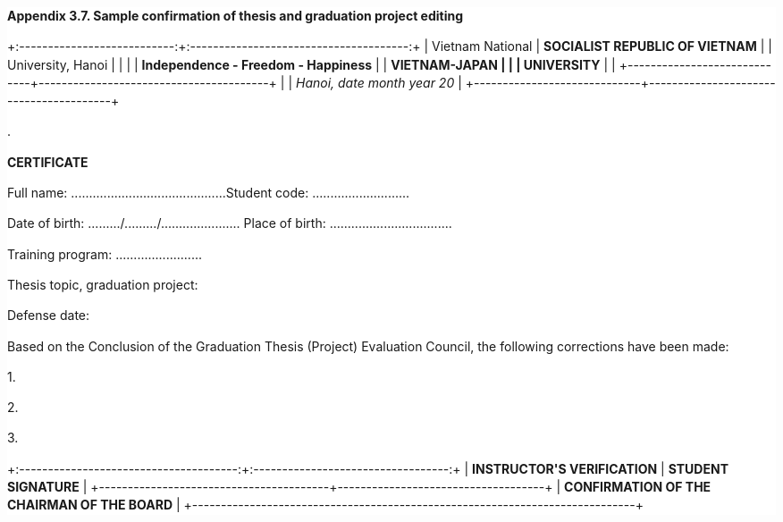 **Appendix 3.7. Sample confirmation of thesis and graduation project
editing**

+:---------------------------:+:--------------------------------------:+
| Vietnam National            | **SOCIALIST REPUBLIC OF VIETNAM**      |
| University, Hanoi           |                                        |
|                             | **Independence - Freedom - Happiness** |
| **VIETNAM-JAPAN             |                                        |
| UNIVERSITY**                |                                        |
+-----------------------------+----------------------------------------+
|                             | *Hanoi, date month year 20*            |
+-----------------------------+----------------------------------------+

.

**CERTIFICATE**

Full name: ...........................................Student code:
...........................

Date of birth: ........./........./...................... Place of
birth: ..................................

Training program: ........................

Thesis topic, graduation project:

Defense date:

Based on the Conclusion of the Graduation Thesis (Project) Evaluation
Council, the following corrections have been made:

1\.

2\.

3\.

+:--------------------------------------:+:----------------------------------:+
| **INSTRUCTOR'S VERIFICATION**         | **STUDENT SIGNATURE**              |
+----------------------------------------+------------------------------------+
| **CONFIRMATION OF THE CHAIRMAN OF THE BOARD**                               |
+-----------------------------------------------------------------------------+
